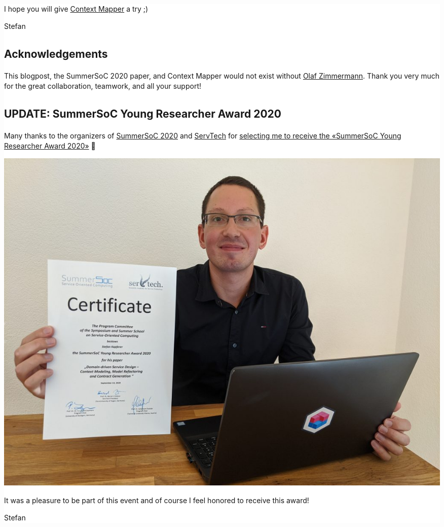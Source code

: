 I hope you will give [Context Mapper](https://contextmapper.org/) a try ;)

Stefan

## Acknowledgements
This blogpost, the SummerSoC 2020 paper, and Context Mapper would not exist without [Olaf Zimmermann](https://ozimmer.ch/). Thank you very much for the great collaboration, teamwork, and all your support!

## UPDATE: SummerSoC Young Researcher Award 2020
Many thanks to the organizers of [SummerSoC 2020](https://www.summersoc.eu/) and [ServTech](https://servtech.info/) for [selecting me to receive the «SummerSoC Young Researcher Award 2020»](https://servtech.info/2020/09/14/summersoc-young-researcher-award-2020-goes-to-stefan-kapferer/) 🙏

![SummerSoC Young Researcher Award 2020 Picture (Stefan Kapferer)](/media/SummerSoC-Young-Researcher-Award-2020_Stefan-Kapferer.jpg)

It was a pleasure to be part of this event and of course I feel honored to receive this award!

Stefan

